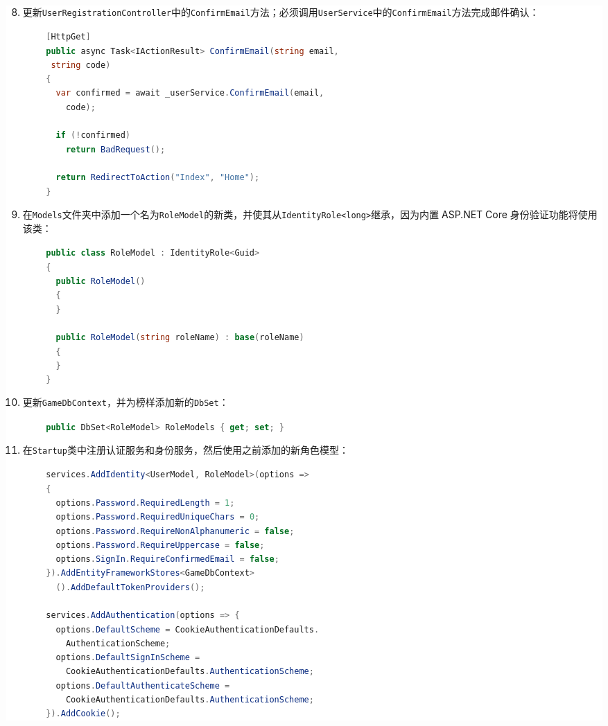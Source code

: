 8.  更新`UserRegistrationController`中的`ConfirmEmail`方法；必须调用`UserService`中的`ConfirmEmail`方法完成邮件确认：

```cs
        [HttpGet] 
        public async Task<IActionResult> ConfirmEmail(string email, 
         string code) 
        { 
          var confirmed = await _userService.ConfirmEmail(email, 
            code); 

          if (!confirmed) 
            return BadRequest(); 

          return RedirectToAction("Index", "Home"); 
        } 
```

9.  在`Models`文件夹中添加一个名为`RoleModel`的新类，并使其从`IdentityRole<long>`继承，因为内置 ASP.NET Core 身份验证功能将使用该类：

```cs
        public class RoleModel : IdentityRole<Guid> 
        { 
          public RoleModel() 
          { 
          } 

          public RoleModel(string roleName) : base(roleName) 
          { 
          } 
        } 
```

10.  更新`GameDbContext`，并为榜样添加新的`DbSet`：

```cs
        public DbSet<RoleModel> RoleModels { get; set; } 
```

11.  在`Startup`类中注册认证服务和身份服务，然后使用之前添加的新角色模型：

```cs
        services.AddIdentity<UserModel, RoleModel>(options => 
        { 
          options.Password.RequiredLength = 1; 
          options.Password.RequiredUniqueChars = 0; 
          options.Password.RequireNonAlphanumeric = false; 
          options.Password.RequireUppercase = false; 
          options.SignIn.RequireConfirmedEmail = false; 
        }).AddEntityFrameworkStores<GameDbContext>
          ().AddDefaultTokenProviders(); 

        services.AddAuthentication(options => { 
          options.DefaultScheme = CookieAuthenticationDefaults.
            AuthenticationScheme; 
          options.DefaultSignInScheme =             
            CookieAuthenticationDefaults.AuthenticationScheme; 
          options.DefaultAuthenticateScheme = 
            CookieAuthenticationDefaults.AuthenticationScheme; 
        }).AddCookie();
```
